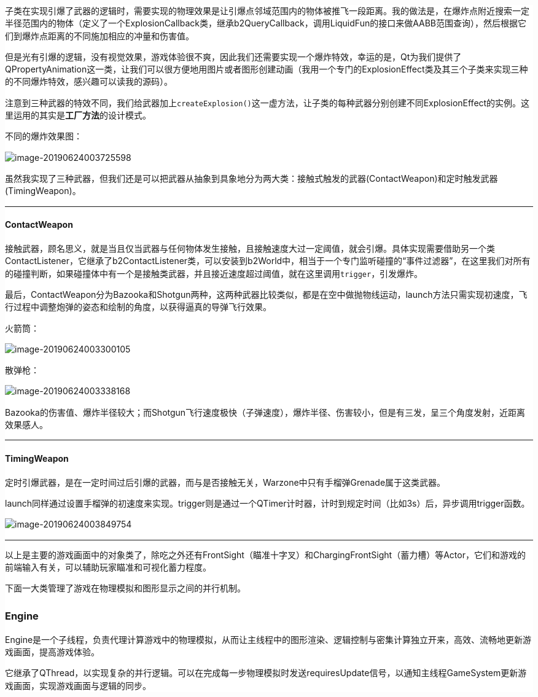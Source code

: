 子类在实现引爆了武器的逻辑时，需要实现的物理效果是让引爆点邻域范围内的物体被推飞一段距离。我的做法是，在爆炸点附近搜索一定半径范围内的物体（定义了一个ExplosionCallback类，继承b2QueryCallback，调用LiquidFun的接口来做AABB范围查询），然后根据它们到爆炸点距离的不同施加相应的冲量和伤害值。

但是光有引爆的逻辑，没有视觉效果，游戏体验很不爽，因此我们还需要实现一个爆炸特效，幸运的是，Qt为我们提供了QPropertyAnimation这一类，让我们可以很方便地用图片或者图形创建动画（我用一个专门的ExplosionEffect类及其三个子类来实现三种的不同爆炸特效，感兴趣可以读我的源码）。

注意到三种武器的特效不同，我们给武器加上`createExplosion()`这一虚方法，让子类的每种武器分别创建不同ExplosionEffect的实例。这里运用的其实是**工厂方法**的设计模式。

不同的爆炸效果图：

![image-20190624003725598](https://github.com/JamesZhengYuyu/Warzone/tree/master/assets/image-20190624003725598.png)

虽然我实现了三种武器，但我们还是可以把武器从抽象到具象地分为两大类：接触式触发的武器(ContactWeapon)和定时触发武器(TimingWeapon)。

------

#### ContactWeapon

接触武器，顾名思义，就是当且仅当武器与任何物体发生接触，且接触速度大过一定阈值，就会引爆。具体实现需要借助另一个类 ContactListener，它继承了b2ContactListener类，可以安装到b2World中，相当于一个专门监听碰撞的“事件过滤器”，在这里我们对所有的碰撞判断，如果碰撞体中有一个是接触类武器，并且接近速度超过阈值，就在这里调用`trigger`，引发爆炸。

最后，ContactWeapon分为Bazooka和Shotgun两种，这两种武器比较类似，都是在空中做抛物线运动，launch方法只需实现初速度，飞行过程中调整炮弹的姿态和绘制的角度，以获得逼真的导弹飞行效果。

火箭筒：

![image-20190624003300105](https://github.com/JamesZhengYuyu/Warzone/tree/master/assets/image-20190624003300105.png)

散弹枪：

![image-20190624003338168](https://github.com/JamesZhengYuyu/Warzone/tree/master/assets/image-20190624003338168.png)

Bazooka的伤害值、爆炸半径较大；而Shotgun飞行速度极快（子弹速度），爆炸半径、伤害较小，但是有三发，呈三个角度发射，近距离效果感人。

------

#### TimingWeapon

定时引爆武器，是在一定时间过后引爆的武器，而与是否接触无关，Warzone中只有手榴弹Grenade属于这类武器。

launch同样通过设置手榴弹的初速度来实现。trigger则是通过一个QTimer计时器，计时到规定时间（比如3s）后，异步调用trigger函数。

![image-20190624003849754](https://github.com/JamesZhengYuyu/Warzone/tree/master/assets/image-20190624003849754.png)

------

以上是主要的游戏画面中的对象类了，除吃之外还有FrontSight（瞄准十字叉）和ChargingFrontSight（蓄力槽）等Actor，它们和游戏的前端输入有关，可以辅助玩家瞄准和可视化蓄力程度。

下面一大类管理了游戏在物理模拟和图形显示之间的并行机制。

### Engine

Engine是一个子线程，负责代理计算游戏中的物理模拟，从而让主线程中的图形渲染、逻辑控制与密集计算独立开来，高效、流畅地更新游戏画面，提高游戏体验。

它继承了QThread，以实现复杂的并行逻辑。可以在完成每一步物理模拟时发送requiresUpdate信号，以通知主线程GameSystem更新游戏画面，实现游戏画面与逻辑的同步。
